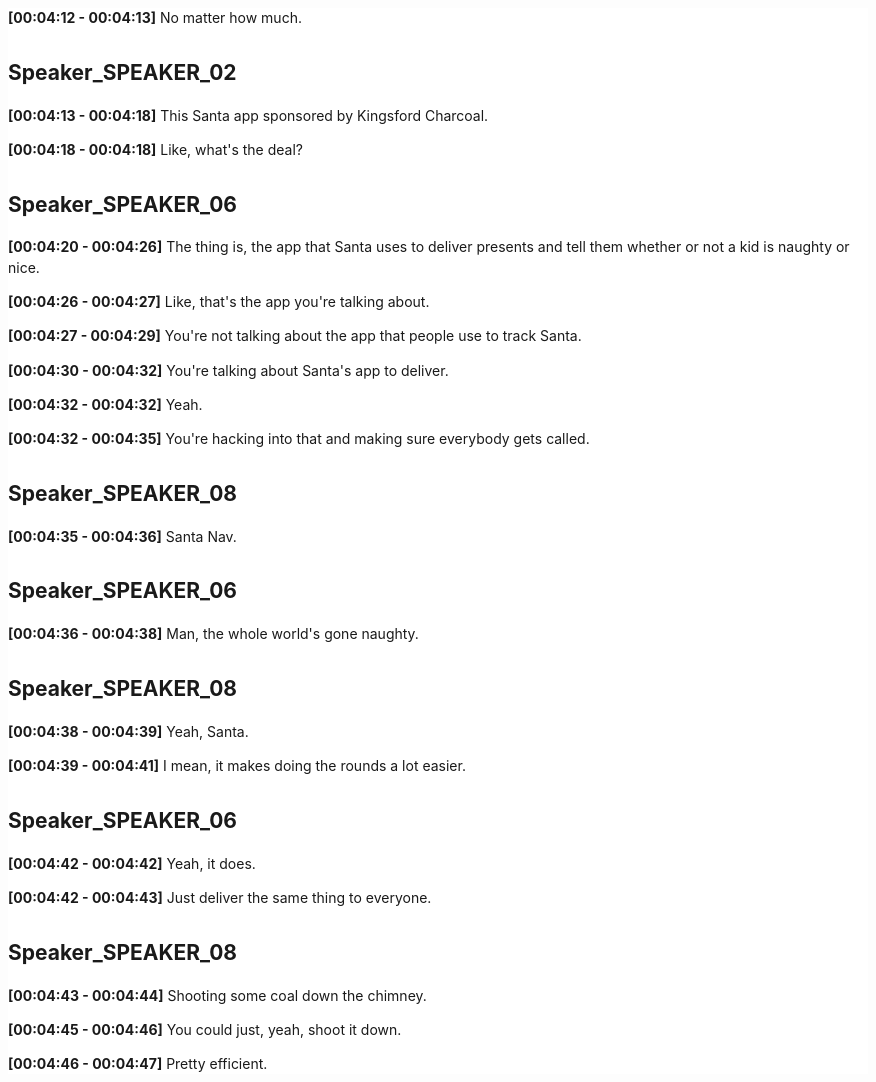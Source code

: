 **[00:04:12 - 00:04:13]** No matter how much.


## Speaker_SPEAKER_02

**[00:04:13 - 00:04:18]** This Santa app sponsored by Kingsford Charcoal.

**[00:04:18 - 00:04:18]** Like, what's the deal?


## Speaker_SPEAKER_06

**[00:04:20 - 00:04:26]** The thing is, the app that Santa uses to deliver presents and tell them whether or not a kid is naughty or nice.

**[00:04:26 - 00:04:27]** Like, that's the app you're talking about.

**[00:04:27 - 00:04:29]** You're not talking about the app that people use to track Santa.

**[00:04:30 - 00:04:32]** You're talking about Santa's app to deliver.

**[00:04:32 - 00:04:32]** Yeah.

**[00:04:32 - 00:04:35]** You're hacking into that and making sure everybody gets called.


## Speaker_SPEAKER_08

**[00:04:35 - 00:04:36]** Santa Nav.


## Speaker_SPEAKER_06

**[00:04:36 - 00:04:38]** Man, the whole world's gone naughty.


## Speaker_SPEAKER_08

**[00:04:38 - 00:04:39]** Yeah, Santa.

**[00:04:39 - 00:04:41]** I mean, it makes doing the rounds a lot easier.


## Speaker_SPEAKER_06

**[00:04:42 - 00:04:42]** Yeah, it does.

**[00:04:42 - 00:04:43]** Just deliver the same thing to everyone.


## Speaker_SPEAKER_08

**[00:04:43 - 00:04:44]** Shooting some coal down the chimney.

**[00:04:45 - 00:04:46]** You could just, yeah, shoot it down.

**[00:04:46 - 00:04:47]** Pretty efficient.

